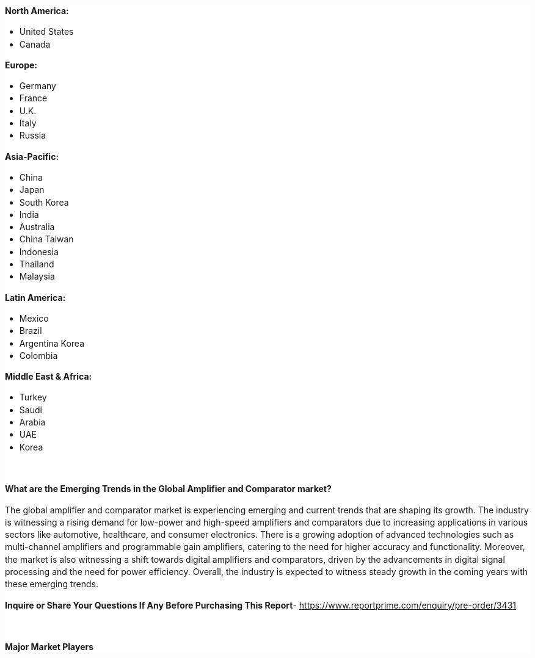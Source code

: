<p>
    <p> <strong> North America: </strong>
        <ul>
            <li>United States</li>
            <li>Canada</li>
        </ul>
        </p> 
    <p> <strong> Europe: </strong>
        <ul>
            <li>Germany</li>
            <li>France</li>
            <li>U.K.</li>
            <li>Italy</li>
            <li>Russia</li>
        </ul>
        </p> 
    <p> <strong> Asia-Pacific: </strong>
        <ul>
            <li>China</li>
            <li>Japan</li>
            <li>South Korea</li>
            <li>India</li>
            <li>Australia</li>
            <li>China Taiwan</li>
            <li>Indonesia</li>
            <li>Thailand</li>
            <li>Malaysia</li>
        </ul>
        </p> 
    <p> <strong> Latin America: </strong>
        <ul>
            <li>Mexico</li>
            <li>Brazil</li>
            <li>Argentina Korea</li>
            <li>Colombia</li>
        </ul>
        </p> 
    <p> <strong> Middle East & Africa: </strong>
        <ul>
            <li>Turkey</li>
            <li>Saudi</li>
            <li>Arabia</li>
            <li>UAE</li>
            <li>Korea</li>
        </ul>
    </p>
    </p>
<p>&nbsp;</p>
<p><strong>What are the Emerging Trends in the Global Amplifier and Comparator market?</strong></p>
<p><p>The global amplifier and comparator market is experiencing emerging and current trends that are shaping its growth. The industry is witnessing a rising demand for low-power and high-speed amplifiers and comparators due to increasing applications in various sectors like automotive, healthcare, and consumer electronics. There is a growing adoption of advanced technologies such as multi-channel amplifiers and programmable gain amplifiers, catering to the need for higher accuracy and functionality. Moreover, the market is also witnessing a shift towards digital amplifiers and comparators, driven by the advancements in digital signal processing and the need for power efficiency. Overall, the industry is expected to witness steady growth in the coming years with these emerging trends.</p></p>
<p><strong>Inquire or Share Your Questions If Any Before Purchasing This Report</strong>- <a href="https://www.reportprime.com/enquiry/pre-order/3431">https://www.reportprime.com/enquiry/pre-order/3431</a></p>
<p>&nbsp;</p>
<p><strong>Major Market Players</strong></p>